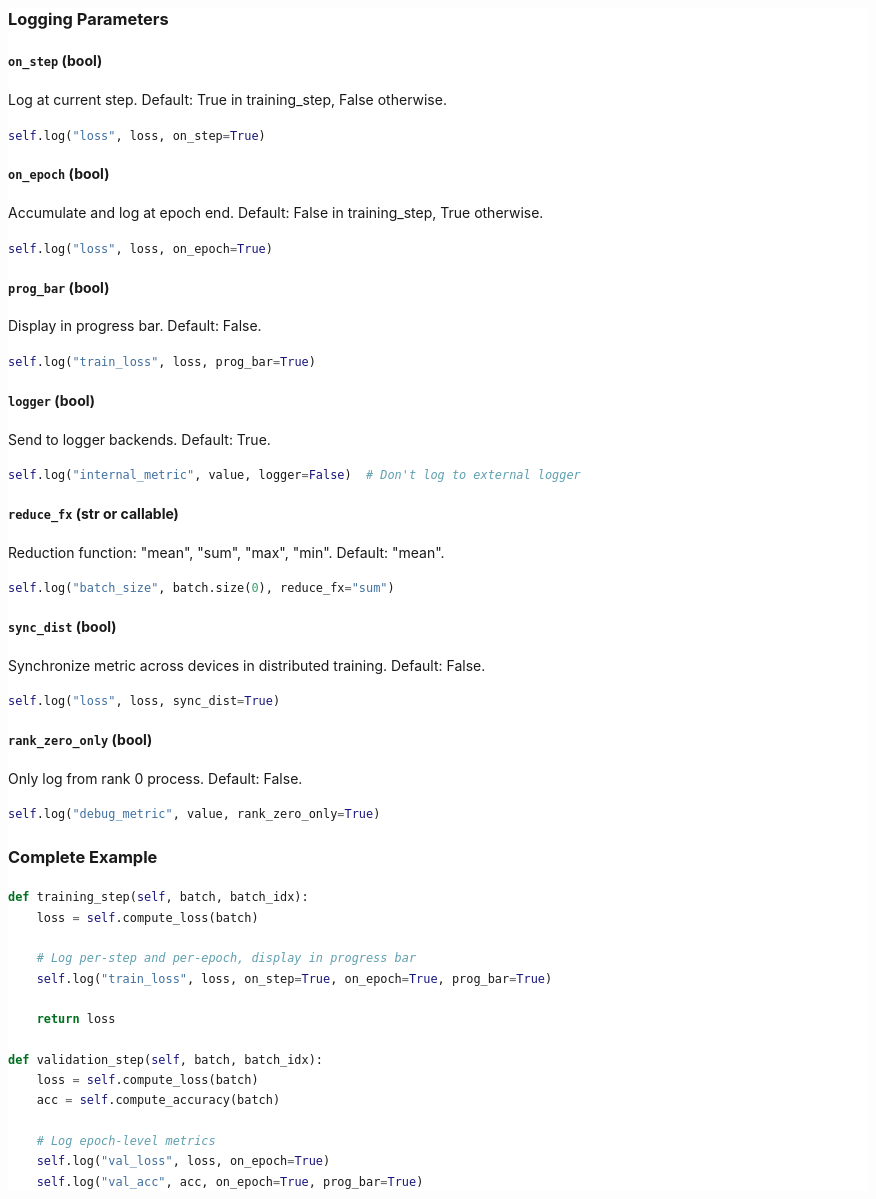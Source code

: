 ### Logging Parameters

#### `on_step` (bool)
Log at current step. Default: True in training_step, False otherwise.

```python
self.log("loss", loss, on_step=True)
```

#### `on_epoch` (bool)
Accumulate and log at epoch end. Default: False in training_step, True otherwise.

```python
self.log("loss", loss, on_epoch=True)
```

#### `prog_bar` (bool)
Display in progress bar. Default: False.

```python
self.log("train_loss", loss, prog_bar=True)
```

#### `logger` (bool)
Send to logger backends. Default: True.

```python
self.log("internal_metric", value, logger=False)  # Don't log to external logger
```

#### `reduce_fx` (str or callable)
Reduction function: "mean", "sum", "max", "min". Default: "mean".

```python
self.log("batch_size", batch.size(0), reduce_fx="sum")
```

#### `sync_dist` (bool)
Synchronize metric across devices in distributed training. Default: False.

```python
self.log("loss", loss, sync_dist=True)
```

#### `rank_zero_only` (bool)
Only log from rank 0 process. Default: False.

```python
self.log("debug_metric", value, rank_zero_only=True)
```

### Complete Example

```python
def training_step(self, batch, batch_idx):
    loss = self.compute_loss(batch)

    # Log per-step and per-epoch, display in progress bar
    self.log("train_loss", loss, on_step=True, on_epoch=True, prog_bar=True)

    return loss

def validation_step(self, batch, batch_idx):
    loss = self.compute_loss(batch)
    acc = self.compute_accuracy(batch)

    # Log epoch-level metrics
    self.log("val_loss", loss, on_epoch=True)
    self.log("val_acc", acc, on_epoch=True, prog_bar=True)
```